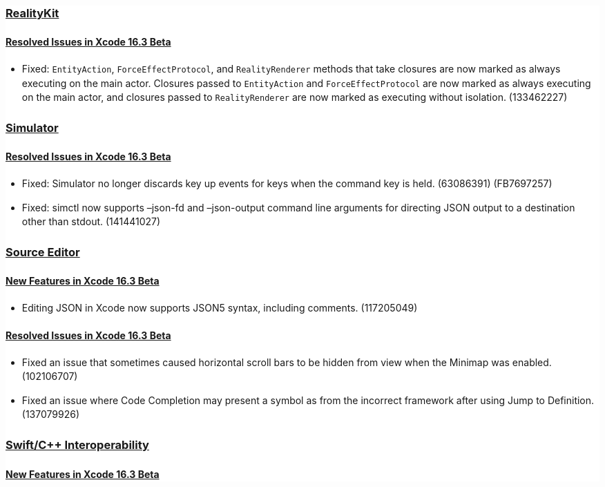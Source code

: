 ### [RealityKit](https://developer.apple.com/documentation/xcode-release-notes/xcode-16_3-release-notes#RealityKit)

#### [Resolved Issues in Xcode 16.3 Beta](https://developer.apple.com/documentation/xcode-release-notes/xcode-16_3-release-notes#Resolved-Issues-in-Xcode-163-Beta)

- Fixed: `EntityAction`, `ForceEffectProtocol`, and `RealityRenderer` methods that take closures are now marked as always executing on the main actor. Closures passed to `EntityAction` and `ForceEffectProtocol` are now marked as always executing on the main actor, and closures passed to `RealityRenderer` are now marked as executing without isolation. (133462227)

### [Simulator](https://developer.apple.com/documentation/xcode-release-notes/xcode-16_3-release-notes#Simulator)

#### [Resolved Issues in Xcode 16.3 Beta](https://developer.apple.com/documentation/xcode-release-notes/xcode-16_3-release-notes#Resolved-Issues-in-Xcode-163-Beta)

- Fixed: Simulator no longer discards key up events for keys when the command key is held. (63086391) (FB7697257)

- Fixed: simctl now supports –json-fd and –json-output command line arguments for directing JSON output to a destination other than stdout. (141441027)

### [Source Editor](https://developer.apple.com/documentation/xcode-release-notes/xcode-16_3-release-notes#Source-Editor)

#### [New Features in Xcode 16.3 Beta](https://developer.apple.com/documentation/xcode-release-notes/xcode-16_3-release-notes#New-Features-in-Xcode-163-Beta)

- Editing JSON in Xcode now supports JSON5 syntax, including comments. (117205049)

#### [Resolved Issues in Xcode 16.3 Beta](https://developer.apple.com/documentation/xcode-release-notes/xcode-16_3-release-notes#Resolved-Issues-in-Xcode-163-Beta)

- Fixed an issue that sometimes caused horizontal scroll bars to be hidden from view when the Minimap was enabled. (102106707)

- Fixed an issue where Code Completion may present a symbol as from the incorrect framework after using Jump to Definition. (137079926)

### [Swift/C++ Interoperability](https://developer.apple.com/documentation/xcode-release-notes/xcode-16_3-release-notes#SwiftC++-Interoperability)

#### [New Features in Xcode 16.3 Beta](https://developer.apple.com/documentation/xcode-release-notes/xcode-16_3-release-notes#New-Features-in-Xcode-163-Beta)
